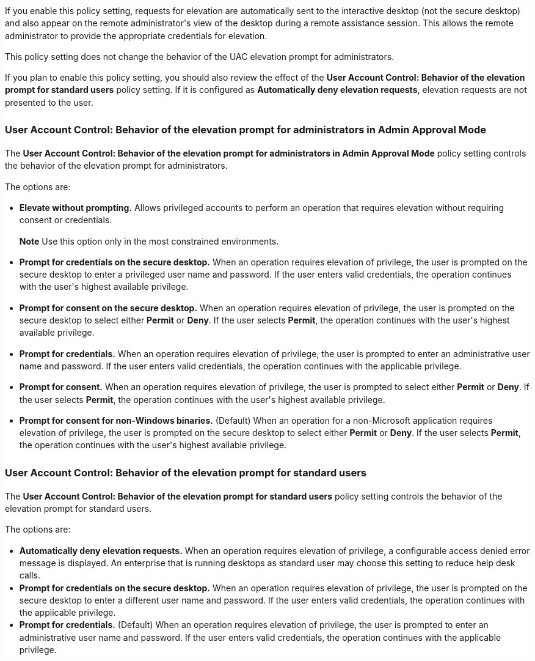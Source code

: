 If you enable this policy setting, requests for elevation are automatically sent to the interactive desktop (not the secure desktop) and also appear on the remote administrator's view of the desktop during a remote assistance session. This allows the remote administrator to provide the appropriate credentials for elevation.

This policy setting does not change the behavior of the UAC elevation prompt for administrators.

If you plan to enable this policy setting, you should also review the effect of the **User Account Control: Behavior of the elevation prompt for standard users** policy setting. If it is configured as **Automatically deny elevation requests**, elevation requests are not presented to the user.


### User Account Control: Behavior of the elevation prompt for administrators in Admin Approval Mode

The **User Account Control: Behavior of the elevation prompt for administrators in Admin Approval Mode** policy setting controls the behavior of the elevation prompt for administrators.

The options are:

-   **Elevate without prompting.** Allows privileged accounts to perform an operation that requires elevation without requiring consent or credentials.

    **Note** Use this option only in the most constrained environments.

-   **Prompt for credentials on the secure desktop.** When an operation requires elevation of privilege, the user is prompted on the secure desktop to enter a privileged user name and password. If the user enters valid credentials, the operation continues with the user's highest available privilege.
-   **Prompt for consent on the secure desktop.** When an operation requires elevation of privilege, the user is prompted on the secure desktop to select either **Permit** or **Deny**. If the user selects **Permit**, the operation continues with the user's highest available privilege.
-   **Prompt for credentials.** When an operation requires elevation of privilege, the user is prompted to enter an administrative user name and password. If the user enters valid credentials, the operation continues with the applicable privilege.
-   **Prompt for consent.** When an operation requires elevation of privilege, the user is prompted to select either **Permit** or **Deny**. If the user selects **Permit**, the operation continues with the user's highest available privilege.
-   **Prompt for consent for non-Windows binaries.** (Default) When an operation for a non-Microsoft application requires elevation of privilege, the user is prompted on the secure desktop to select either **Permit** or **Deny**. If the user selects **Permit**, the operation continues with the user's highest available privilege.


### User Account Control: Behavior of the elevation prompt for standard users

The **User Account Control: Behavior of the elevation prompt for standard users** policy setting controls the behavior of the elevation prompt for standard users.

The options are:

-   **Automatically deny elevation requests.** When an operation requires elevation of privilege, a configurable access denied error message is displayed. An enterprise that is running desktops as standard user may choose this setting to reduce help desk calls.
-   **Prompt for credentials on the secure desktop.** When an operation requires elevation of privilege, the user is prompted on the secure desktop to enter a different user name and password. If the user enters valid credentials, the operation continues with the applicable privilege.
-   **Prompt for credentials.** (Default) When an operation requires elevation of privilege, the user is prompted to enter an administrative user name and password. If the user enters valid credentials, the operation continues with the applicable privilege.
